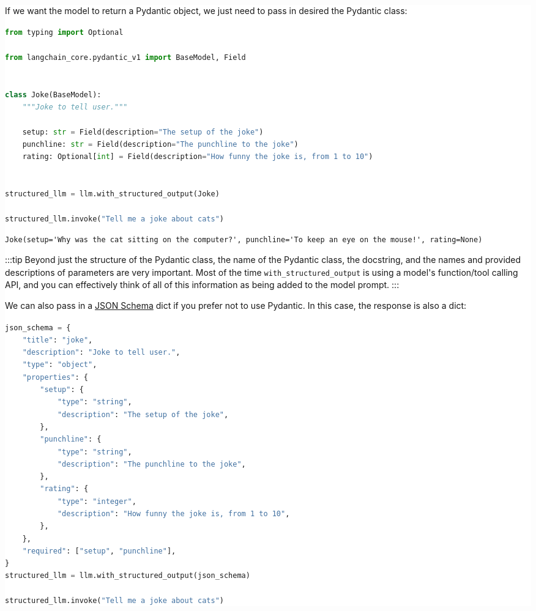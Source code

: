If we want the model to return a Pydantic object, we just need to pass in desired the Pydantic class:


```python
from typing import Optional

from langchain_core.pydantic_v1 import BaseModel, Field


class Joke(BaseModel):
    """Joke to tell user."""

    setup: str = Field(description="The setup of the joke")
    punchline: str = Field(description="The punchline to the joke")
    rating: Optional[int] = Field(description="How funny the joke is, from 1 to 10")


structured_llm = llm.with_structured_output(Joke)

structured_llm.invoke("Tell me a joke about cats")
```




    Joke(setup='Why was the cat sitting on the computer?', punchline='To keep an eye on the mouse!', rating=None)



:::tip
Beyond just the structure of the Pydantic class, the name of the Pydantic class, the docstring, and the names and provided descriptions of parameters are very important. Most of the time `with_structured_output` is using a model's function/tool calling API, and you can effectively think of all of this information as being added to the model prompt.
:::

We can also pass in a [JSON Schema](https://json-schema.org/) dict if you prefer not to use Pydantic. In this case, the response is also a dict:


```python
json_schema = {
    "title": "joke",
    "description": "Joke to tell user.",
    "type": "object",
    "properties": {
        "setup": {
            "type": "string",
            "description": "The setup of the joke",
        },
        "punchline": {
            "type": "string",
            "description": "The punchline to the joke",
        },
        "rating": {
            "type": "integer",
            "description": "How funny the joke is, from 1 to 10",
        },
    },
    "required": ["setup", "punchline"],
}
structured_llm = llm.with_structured_output(json_schema)

structured_llm.invoke("Tell me a joke about cats")
```
